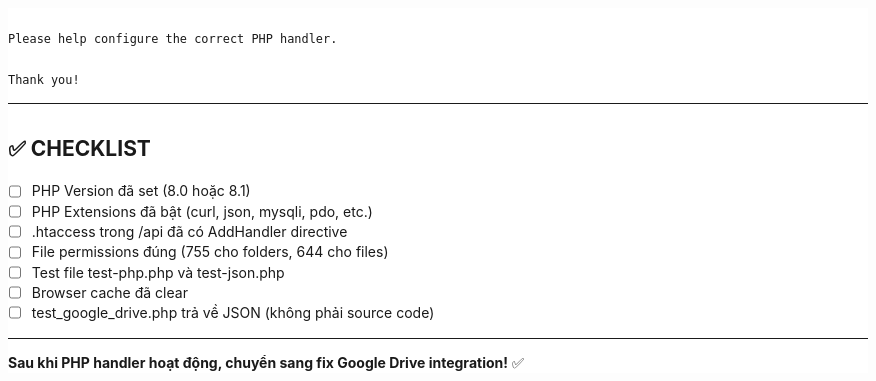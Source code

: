 ```

Please help configure the correct PHP handler.

Thank you!
```

---

## ✅ CHECKLIST

- [ ] PHP Version đã set (8.0 hoặc 8.1)
- [ ] PHP Extensions đã bật (curl, json, mysqli, pdo, etc.)
- [ ] .htaccess trong /api đã có AddHandler directive
- [ ] File permissions đúng (755 cho folders, 644 cho files)
- [ ] Test file test-php.php và test-json.php
- [ ] Browser cache đã clear
- [ ] test_google_drive.php trả về JSON (không phải source code)

---

**Sau khi PHP handler hoạt động, chuyển sang fix Google Drive integration!** ✅
